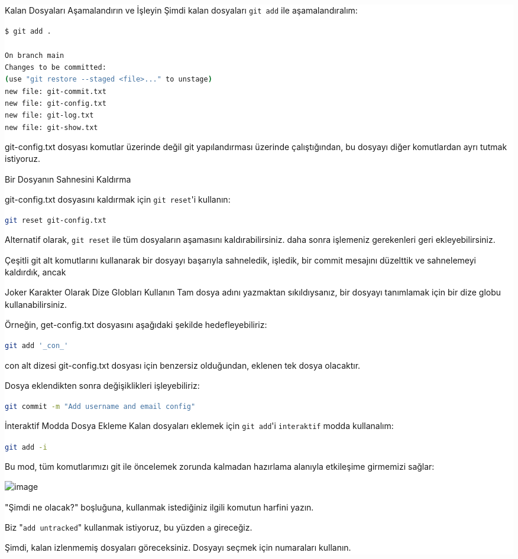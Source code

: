 Kalan Dosyaları Aşamalandırın ve İşleyin
Şimdi kalan dosyaları `git add` ile aşamalandıralım:
```bash
$ git add .

On branch main
Changes to be committed:
(use "git restore --staged <file>..." to unstage)
new file: git-commit.txt
new file: git-config.txt
new file: git-log.txt
new file: git-show.txt
```
git-config.txt dosyası komutlar üzerinde değil git yapılandırması üzerinde çalıştığından, bu dosyayı diğer komutlardan ayrı tutmak istiyoruz.

Bir Dosyanın Sahnesini Kaldırma

git-config.txt dosyasını kaldırmak için `git reset`'i kullanın:
```bash
git reset git-config.txt
```
Alternatif olarak, `git reset` ile tüm dosyaların aşamasını kaldırabilirsiniz. daha sonra işlemeniz gerekenleri geri ekleyebilirsiniz.

Çeşitli git alt komutlarını kullanarak bir dosyayı başarıyla sahneledik, işledik, bir commit mesajını düzelttik ve sahnelemeyi kaldırdık, ancak

Joker Karakter Olarak Dize Globları Kullanın
Tam dosya adını yazmaktan sıkıldıysanız, bir dosyayı tanımlamak için bir dize globu kullanabilirsiniz.

Örneğin, get-config.txt dosyasını aşağıdaki şekilde hedefleyebiliriz:
```bash
git add '_con_'
```
con alt dizesi git-config.txt dosyası için benzersiz olduğundan, eklenen tek dosya olacaktır.

Dosya eklendikten sonra değişiklikleri işleyebiliriz:
```bash
git commit -m "Add username and email config"
```
İnteraktif Modda Dosya Ekleme
Kalan dosyaları eklemek için `git add`'i `interaktif` modda kullanalım:
```bash
git add -i
```
Bu mod, tüm komutlarımızı git ile öncelemek zorunda kalmadan hazırlama alanıyla etkileşime girmemizi sağlar:

![image](https://github.com/user-attachments/assets/79b93582-6f52-4e4a-b5d0-2f7f98e2ecce)

"Şimdi ne olacak?" boşluğuna, kullanmak istediğiniz ilgili komutun harfini yazın.

Biz "`add untracked`" kullanmak istiyoruz, bu yüzden `a` gireceğiz.

Şimdi, kalan izlenmemiş dosyaları göreceksiniz. Dosyayı seçmek için numaraları kullanın.
